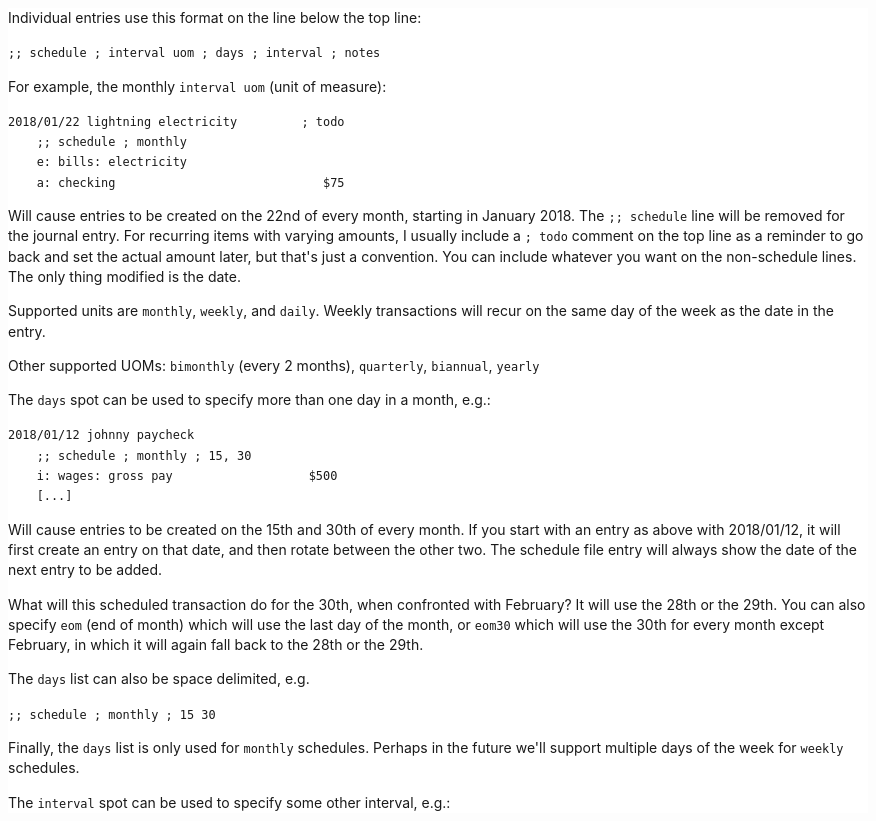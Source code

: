 Individual entries use this format on the line below the top line:

    ;; schedule ; interval uom ; days ; interval ; notes

For example, the monthly `interval uom` (unit of measure):

```
2018/01/22 lightning electricity         ; todo
    ;; schedule ; monthly
    e: bills: electricity
    a: checking                             $75
```

Will cause entries to be created on the 22nd of every month, starting in
January 2018. The `;; schedule` line will be removed for the journal
entry. For recurring items with varying amounts, I usually include a `;
todo` comment on the top line as a reminder to go back and set the
actual amount later, but that's just a convention. You can include
whatever you want on the non-schedule lines. The only thing modified is 
the date.

Supported units are `monthly`, `weekly`, and `daily`. Weekly
transactions will recur on the same day of the week as the date in the
entry.

Other supported UOMs: `bimonthly` (every 2 months), `quarterly`,
`biannual`, `yearly`

The `days` spot can be used to specify more than one day in a month, e.g.:

```
2018/01/12 johnny paycheck
    ;; schedule ; monthly ; 15, 30
    i: wages: gross pay                   $500
    [...]
```

Will cause entries to be created on the 15th and 30th of every month. If
you start with an entry as above with 2018/01/12, it will first create
an entry on that date, and then rotate between the other two. The
schedule file entry will always show the date of the next entry to be
added.

What will this scheduled transaction do for the 30th, when confronted
with February? It will use the 28th or the 29th. You can also specify
`eom` (end of month) which will use the last day of the month, or
`eom30` which will use the 30th for every month except February, in
which it will again fall back to the 28th or the 29th.

The `days` list can also be space delimited, e.g.

    ;; schedule ; monthly ; 15 30

Finally, the `days` list is only used for `monthly` schedules. Perhaps
in the future we'll support multiple days of the week for `weekly`
schedules.

The `interval` spot can be used to specify some other interval, e.g.:


[settings]: /ledgerbil/settings.py.example